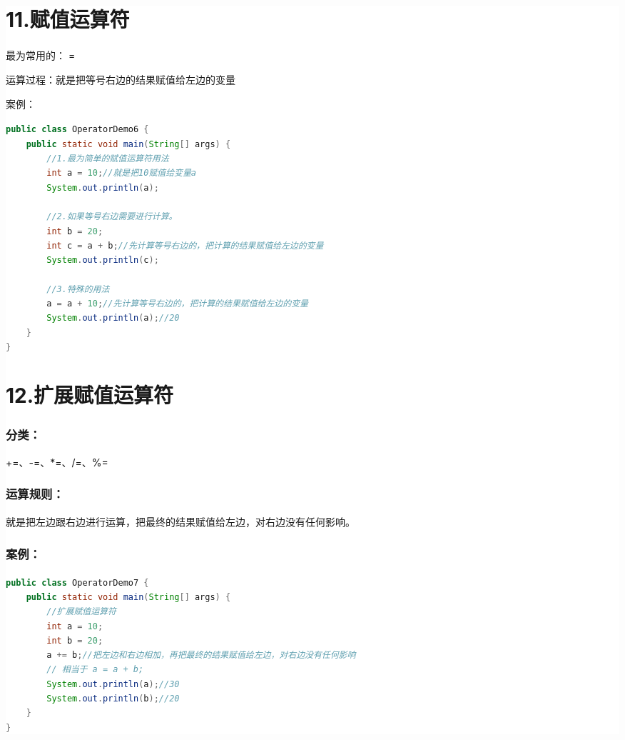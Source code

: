 

# 11.赋值运算符

最为常用的： =

运算过程：就是把等号右边的结果赋值给左边的变量

案例：

```java
public class OperatorDemo6 {
    public static void main(String[] args) {
        //1.最为简单的赋值运算符用法
        int a = 10;//就是把10赋值给变量a
        System.out.println(a);

        //2.如果等号右边需要进行计算。
        int b = 20;
        int c = a + b;//先计算等号右边的，把计算的结果赋值给左边的变量
        System.out.println(c);

        //3.特殊的用法
        a = a + 10;//先计算等号右边的，把计算的结果赋值给左边的变量
        System.out.println(a);//20
    }
}
```





# 12.扩展赋值运算符

### 分类：

 +=、-=、*=、/=、%=

### 运算规则：

 就是把左边跟右边进行运算，把最终的结果赋值给左边，对右边没有任何影响。

### 案例：

```java
public class OperatorDemo7 {
    public static void main(String[] args) {
        //扩展赋值运算符
        int a = 10;
        int b = 20;
        a += b;//把左边和右边相加，再把最终的结果赋值给左边，对右边没有任何影响
        // 相当于 a = a + b;
        System.out.println(a);//30
        System.out.println(b);//20
    }
}
```
